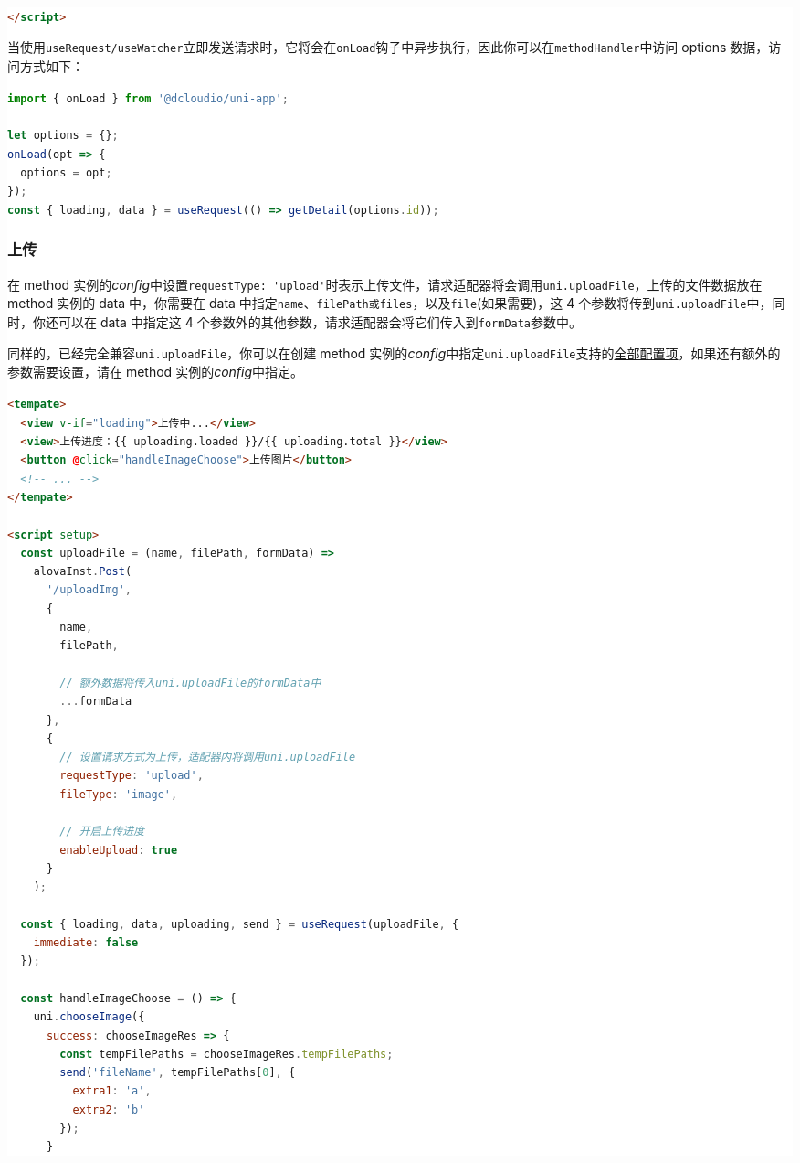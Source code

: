 ```html
</script>
```

当使用`useRequest/useWatcher`立即发送请求时，它将会在`onLoad`钩子中异步执行，因此你可以在`methodHandler`中访问 options 数据，访问方式如下：

```javascript
import { onLoad } from '@dcloudio/uni-app';

let options = {};
onLoad(opt => {
  options = opt;
});
const { loading, data } = useRequest(() => getDetail(options.id));
```

### 上传

在 method 实例的*config*中设置`requestType: 'upload'`时表示上传文件，请求适配器将会调用`uni.uploadFile`，上传的文件数据放在 method 实例的 data 中，你需要在 data 中指定`name`、`filePath或files`，以及`file`(如果需要)，这 4 个参数将传到`uni.uploadFile`中，同时，你还可以在 data 中指定这 4 个参数外的其他参数，请求适配器会将它们传入到`formData`参数中。

同样的，已经完全兼容`uni.uploadFile`，你可以在创建 method 实例的*config*中指定`uni.uploadFile`支持的[全部配置项](https://uniapp.dcloud.net.cn/api/request/network-file.html#uploadfile)，如果还有额外的参数需要设置，请在 method 实例的*config*中指定。

```html
<tempate>
  <view v-if="loading">上传中...</view>
  <view>上传进度：{{ uploading.loaded }}/{{ uploading.total }}</view>
  <button @click="handleImageChoose">上传图片</button>
  <!-- ... -->
</tempate>

<script setup>
  const uploadFile = (name, filePath, formData) =>
    alovaInst.Post(
      '/uploadImg',
      {
        name,
        filePath,

        // 额外数据将传入uni.uploadFile的formData中
        ...formData
      },
      {
        // 设置请求方式为上传，适配器内将调用uni.uploadFile
        requestType: 'upload',
        fileType: 'image',

        // 开启上传进度
        enableUpload: true
      }
    );

  const { loading, data, uploading, send } = useRequest(uploadFile, {
    immediate: false
  });

  const handleImageChoose = () => {
    uni.chooseImage({
      success: chooseImageRes => {
        const tempFilePaths = chooseImageRes.tempFilePaths;
        send('fileName', tempFilePaths[0], {
          extra1: 'a',
          extra2: 'b'
        });
      }
```